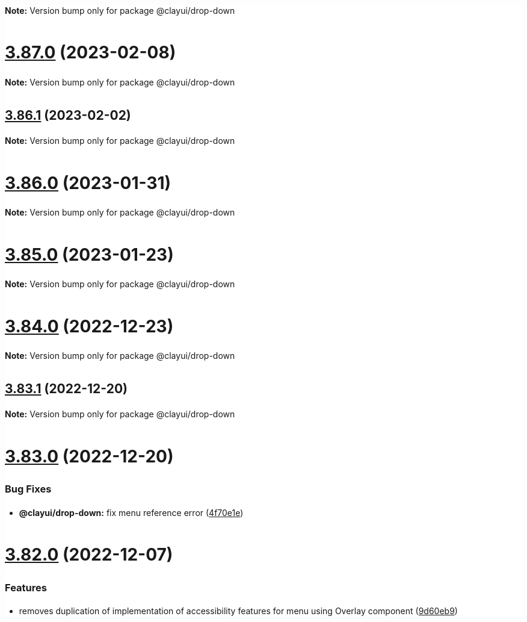 **Note:** Version bump only for package @clayui/drop-down

# [3.87.0](https://github.com/liferay/clay/compare/v3.86.1...v3.87.0) (2023-02-08)

**Note:** Version bump only for package @clayui/drop-down

## [3.86.1](https://github.com/liferay/clay/compare/v3.86.0...v3.86.1) (2023-02-02)

**Note:** Version bump only for package @clayui/drop-down

# [3.86.0](https://github.com/liferay/clay/compare/v3.85.0...v3.86.0) (2023-01-31)

**Note:** Version bump only for package @clayui/drop-down

# [3.85.0](https://github.com/liferay/clay/compare/v3.84.0...v3.85.0) (2023-01-23)

**Note:** Version bump only for package @clayui/drop-down

# [3.84.0](https://github.com/liferay/clay/compare/v3.83.1...v3.84.0) (2022-12-23)

**Note:** Version bump only for package @clayui/drop-down

## [3.83.1](https://github.com/liferay/clay/compare/v3.83.0...v3.83.1) (2022-12-20)

**Note:** Version bump only for package @clayui/drop-down

# [3.83.0](https://github.com/liferay/clay/compare/v3.82.0...v3.83.0) (2022-12-20)

### Bug Fixes

-   **@clayui/drop-down:** fix menu reference error ([4f70e1e](https://github.com/liferay/clay/commit/4f70e1e063ea751a2ad7053f2bd651fa90a4de63))

# [3.82.0](https://github.com/liferay/clay/compare/v3.81.0...v3.82.0) (2022-12-07)

### Features

-   removes duplication of implementation of accessibility features for menu using Overlay component ([9d60eb9](https://github.com/liferay/clay/commit/9d60eb9670cb5dc9fc18e02e3a97f139f1db4cfd))
